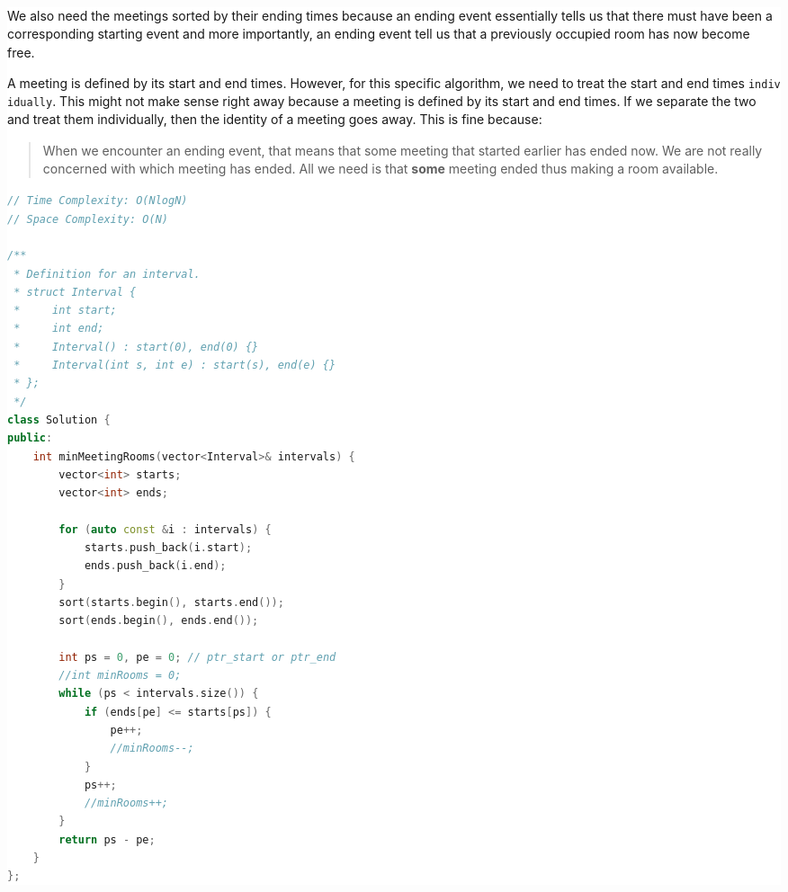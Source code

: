 We also need the meetings sorted by their ending times because an ending event essentially tells us that there must have been a corresponding starting event and more importantly, an ending event tell us that a previously occupied room has now become free.

A meeting is defined by its start and end times. However, for this specific algorithm, we need to treat the start and end times `individually`. This might not make sense right away because a meeting is defined by its start and end times. If we separate the two and treat them individually, then the identity of a meeting goes away. This is fine because:

> When we encounter an ending event, that means that some meeting that started earlier has ended now. We are not really concerned with which meeting has ended. All we need is that **some** meeting ended thus making a room available.

```c++
// Time Complexity: O(NlogN)
// Space Complexity: O(N)

/**
 * Definition for an interval.
 * struct Interval {
 *     int start;
 *     int end;
 *     Interval() : start(0), end(0) {}
 *     Interval(int s, int e) : start(s), end(e) {}
 * };
 */
class Solution {
public:
    int minMeetingRooms(vector<Interval>& intervals) {
        vector<int> starts;
        vector<int> ends;
        
        for (auto const &i : intervals) {
            starts.push_back(i.start);
            ends.push_back(i.end);
        }
        sort(starts.begin(), starts.end());
        sort(ends.begin(), ends.end());
        
        int ps = 0, pe = 0; // ptr_start or ptr_end
        //int minRooms = 0;
        while (ps < intervals.size()) {
            if (ends[pe] <= starts[ps]) {
                pe++;
                //minRooms--;
            }
            ps++;
            //minRooms++;
        }
        return ps - pe;
    }
};
```
